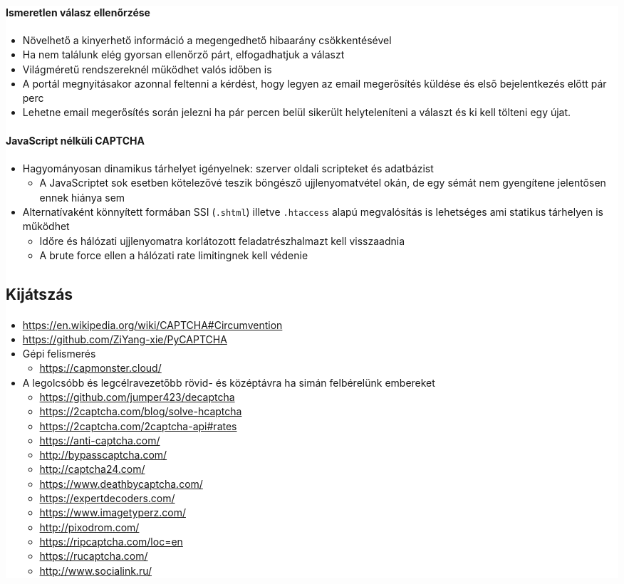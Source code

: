 #### Ismeretlen válasz ellenőrzése

* Növelhető a kinyerhető információ a megengedhető hibaarány csökkentésével
* Ha nem találunk elég gyorsan ellenőrző párt, elfogadhatjuk a választ
* Világméretű rendszereknél működhet valós időben is
* A portál megnyitásakor azonnal feltenni a kérdést, hogy legyen az email megerősítés küldése és első bejelentkezés előtt pár perc
* Lehetne email megerősítés során jelezni ha pár percen belül sikerült helyteleníteni a választ és ki kell tölteni egy újat.

#### JavaScript nélküli CAPTCHA

* Hagyományosan dinamikus tárhelyet igényelnek: szerver oldali scripteket és adatbázist
  * A JavaScriptet sok esetben kötelezővé teszik böngésző ujjlenyomatvétel okán, de egy sémát nem gyengítene jelentősen ennek hiánya sem
* Alternatívaként könnyített formában SSI (`.shtml`) illetve `.htaccess` alapú megvalósítás is lehetséges ami statikus tárhelyen is működhet
  * Időre és hálózati ujjlenyomatra korlátozott feladatrészhalmazt kell visszaadnia
  * A brute force ellen a hálózati rate limitingnek kell védenie

## Kijátszás

* https://en.wikipedia.org/wiki/CAPTCHA#Circumvention
* https://github.com/ZiYang-xie/PyCAPTCHA
* Gépi felismerés
  * https://capmonster.cloud/
* A legolcsóbb és legcélravezetőbb rövid- és középtávra ha simán felbérelünk embereket
  * https://github.com/jumper423/decaptcha
  * https://2captcha.com/blog/solve-hcaptcha
  * https://2captcha.com/2captcha-api#rates
  * https://anti-captcha.com/
  * http://bypasscaptcha.com/
  * http://captcha24.com/
  * https://www.deathbycaptcha.com/
  * https://expertdecoders.com/
  * https://www.imagetyperz.com/
  * http://pixodrom.com/
  * https://ripcaptcha.com/loc=en
  * https://rucaptcha.com/
  * http://www.socialink.ru/
